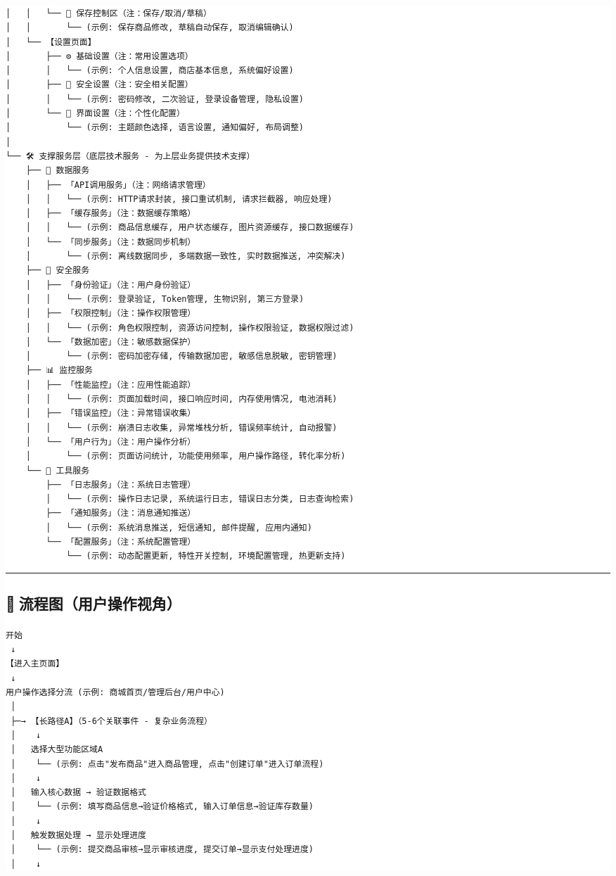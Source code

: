```
│   │   └── 💾 保存控制区（注：保存/取消/草稿）
│   │       └── (示例: 保存商品修改, 草稿自动保存, 取消编辑确认)
│   └── 【设置页面】
│       ├── ⚙️ 基础设置（注：常用设置选项）
│       │   └── (示例: 个人信息设置, 商店基本信息, 系统偏好设置)
│       ├── 🔐 安全设置（注：安全相关配置）
│       │   └── (示例: 密码修改, 二次验证, 登录设备管理, 隐私设置)
│       └── 🎨 界面设置（注：个性化配置）
│           └── (示例: 主题颜色选择, 语言设置, 通知偏好, 布局调整)
│
└── 🛠️ 支撑服务层（底层技术服务 - 为上层业务提供技术支撑）
    ├── 📡 数据服务
    │   ├── 「API调用服务」（注：网络请求管理）
    │   │   └── (示例: HTTP请求封装, 接口重试机制, 请求拦截器, 响应处理)
    │   ├── 「缓存服务」（注：数据缓存策略）
    │   │   └── (示例: 商品信息缓存, 用户状态缓存, 图片资源缓存, 接口数据缓存)
    │   └── 「同步服务」（注：数据同步机制）
    │       └── (示例: 离线数据同步, 多端数据一致性, 实时数据推送, 冲突解决)
    ├── 🔐 安全服务
    │   ├── 「身份验证」（注：用户身份验证）
    │   │   └── (示例: 登录验证, Token管理, 生物识别, 第三方登录)
    │   ├── 「权限控制」（注：操作权限管理）
    │   │   └── (示例: 角色权限控制, 资源访问控制, 操作权限验证, 数据权限过滤)
    │   └── 「数据加密」（注：敏感数据保护）
    │       └── (示例: 密码加密存储, 传输数据加密, 敏感信息脱敏, 密钥管理)
    ├── 📊 监控服务
    │   ├── 「性能监控」（注：应用性能追踪）
    │   │   └── (示例: 页面加载时间, 接口响应时间, 内存使用情况, 电池消耗)
    │   ├── 「错误监控」（注：异常错误收集）
    │   │   └── (示例: 崩溃日志收集, 异常堆栈分析, 错误频率统计, 自动报警)
    │   └── 「用户行为」（注：用户操作分析）
    │       └── (示例: 页面访问统计, 功能使用频率, 用户操作路径, 转化率分析)
    └── 🎯 工具服务
        ├── 「日志服务」（注：系统日志管理）
        │   └── (示例: 操作日志记录, 系统运行日志, 错误日志分类, 日志查询检索)
        ├── 「通知服务」（注：消息通知推送）
        │   └── (示例: 系统消息推送, 短信通知, 邮件提醒, 应用内通知)
        └── 「配置服务」（注：系统配置管理）
            └── (示例: 动态配置更新, 特性开关控制, 环境配置管理, 热更新支持)
```

---

## 🔄 流程图（用户操作视角）

```
开始
 ↓
【进入主页面】
 ↓
用户操作选择分流 (示例: 商城首页/管理后台/用户中心)
 │
 ├─→ 【长路径A】（5-6个关联事件 - 复杂业务流程）
 │    ↓
 │   选择大型功能区域A 
 │    └── (示例: 点击"发布商品"进入商品管理, 点击"创建订单"进入订单流程)
 │    ↓
 │   输入核心数据 → 验证数据格式
 │    └── (示例: 填写商品信息→验证价格格式, 输入订单信息→验证库存数量)
 │    ↓
 │   触发数据处理 → 显示处理进度
 │    └── (示例: 提交商品审核→显示审核进度, 提交订单→显示支付处理进度)
 │    ↓
```